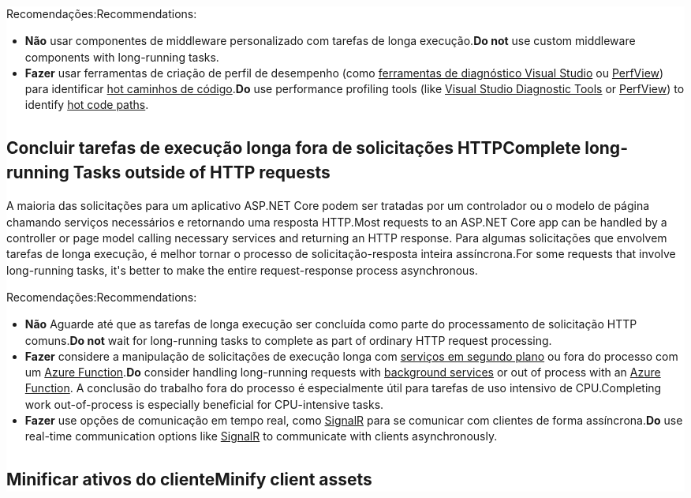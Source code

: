 <span data-ttu-id="557e9-188">Recomendações:</span><span class="sxs-lookup"><span data-stu-id="557e9-188">Recommendations:</span></span>

* <span data-ttu-id="557e9-189">**Não** usar componentes de middleware personalizado com tarefas de longa execução.</span><span class="sxs-lookup"><span data-stu-id="557e9-189">**Do not** use custom middleware components with long-running tasks.</span></span>
* <span data-ttu-id="557e9-190">**Fazer** usar ferramentas de criação de perfil de desempenho (como [ferramentas de diagnóstico Visual Studio](/visualstudio/profiling/profiling-feature-tour) ou [PerfView](https://github.com/Microsoft/perfview)) para identificar [hot caminhos de código](#hot).</span><span class="sxs-lookup"><span data-stu-id="557e9-190">**Do** use performance profiling tools (like [Visual Studio Diagnostic Tools](/visualstudio/profiling/profiling-feature-tour) or [PerfView](https://github.com/Microsoft/perfview)) to identify [hot code paths](#hot).</span></span>

## <a name="complete-long-running-tasks-outside-of-http-requests"></a><span data-ttu-id="557e9-191">Concluir tarefas de execução longa fora de solicitações HTTP</span><span class="sxs-lookup"><span data-stu-id="557e9-191">Complete long-running Tasks outside of HTTP requests</span></span>

<span data-ttu-id="557e9-192">A maioria das solicitações para um aplicativo ASP.NET Core podem ser tratadas por um controlador ou o modelo de página chamando serviços necessários e retornando uma resposta HTTP.</span><span class="sxs-lookup"><span data-stu-id="557e9-192">Most requests to an ASP.NET Core app can be handled by a controller or page model calling necessary services and returning an HTTP response.</span></span> <span data-ttu-id="557e9-193">Para algumas solicitações que envolvem tarefas de longa execução, é melhor tornar o processo de solicitação-resposta inteira assíncrona.</span><span class="sxs-lookup"><span data-stu-id="557e9-193">For some requests that involve long-running tasks, it's better to make the entire request-response process asynchronous.</span></span>

<span data-ttu-id="557e9-194">Recomendações:</span><span class="sxs-lookup"><span data-stu-id="557e9-194">Recommendations:</span></span>

* <span data-ttu-id="557e9-195">**Não** Aguarde até que as tarefas de longa execução ser concluída como parte do processamento de solicitação HTTP comuns.</span><span class="sxs-lookup"><span data-stu-id="557e9-195">**Do not** wait for long-running tasks to complete as part of ordinary HTTP request processing.</span></span>
* <span data-ttu-id="557e9-196">**Fazer** considere a manipulação de solicitações de execução longa com [serviços em segundo plano](/aspnet/core/fundamentals/host/hosted-services) ou fora do processo com um [Azure Function](/azure/azure-functions/).</span><span class="sxs-lookup"><span data-stu-id="557e9-196">**Do** consider handling long-running requests with [background services](/aspnet/core/fundamentals/host/hosted-services) or out of process with an [Azure Function](/azure/azure-functions/).</span></span> <span data-ttu-id="557e9-197">A conclusão do trabalho fora do processo é especialmente útil para tarefas de uso intensivo de CPU.</span><span class="sxs-lookup"><span data-stu-id="557e9-197">Completing work out-of-process is especially beneficial for CPU-intensive tasks.</span></span>
* <span data-ttu-id="557e9-198">**Fazer** use opções de comunicação em tempo real, como [SignalR](xref:signalr/introduction) para se comunicar com clientes de forma assíncrona.</span><span class="sxs-lookup"><span data-stu-id="557e9-198">**Do** use real-time communication options like [SignalR](xref:signalr/introduction) to communicate with clients asynchronously.</span></span>

## <a name="minify-client-assets"></a><span data-ttu-id="557e9-199">Minificar ativos do cliente</span><span class="sxs-lookup"><span data-stu-id="557e9-199">Minify client assets</span></span>
